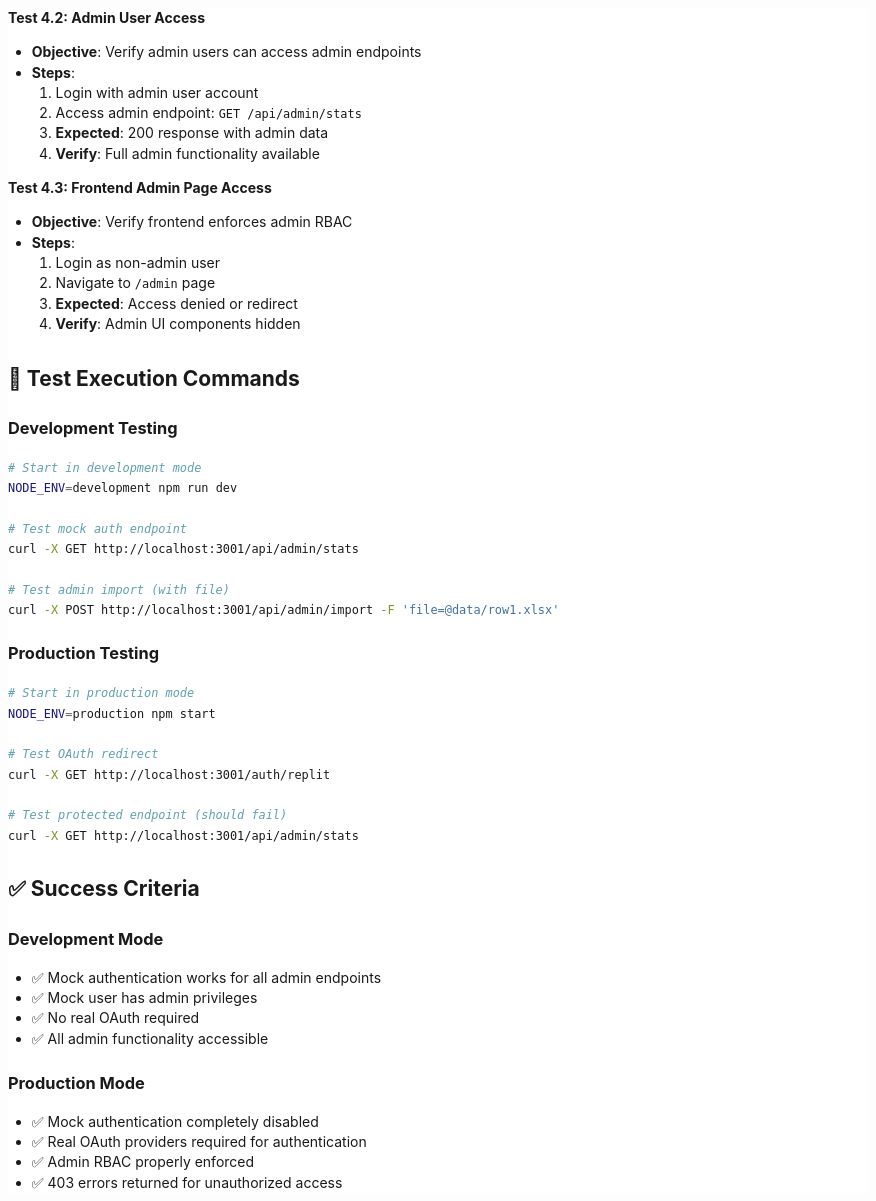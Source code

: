 **Test 4.2: Admin User Access**
- **Objective**: Verify admin users can access admin endpoints
- **Steps**:
  1. Login with admin user account
  2. Access admin endpoint: `GET /api/admin/stats`
  3. **Expected**: 200 response with admin data
  4. **Verify**: Full admin functionality available

**Test 4.3: Frontend Admin Page Access**
- **Objective**: Verify frontend enforces admin RBAC
- **Steps**:
  1. Login as non-admin user
  2. Navigate to `/admin` page
  3. **Expected**: Access denied or redirect
  4. **Verify**: Admin UI components hidden

## 🔧 Test Execution Commands

### Development Testing
```bash
# Start in development mode
NODE_ENV=development npm run dev

# Test mock auth endpoint
curl -X GET http://localhost:3001/api/admin/stats

# Test admin import (with file)
curl -X POST http://localhost:3001/api/admin/import -F 'file=@data/row1.xlsx'
```

### Production Testing  
```bash
# Start in production mode
NODE_ENV=production npm start

# Test OAuth redirect
curl -X GET http://localhost:3001/auth/replit

# Test protected endpoint (should fail)
curl -X GET http://localhost:3001/api/admin/stats
```

## ✅ Success Criteria

### Development Mode
- ✅ Mock authentication works for all admin endpoints
- ✅ Mock user has admin privileges
- ✅ No real OAuth required
- ✅ All admin functionality accessible

### Production Mode  
- ✅ Mock authentication completely disabled
- ✅ Real OAuth providers required for authentication
- ✅ Admin RBAC properly enforced
- ✅ 403 errors returned for unauthorized access
